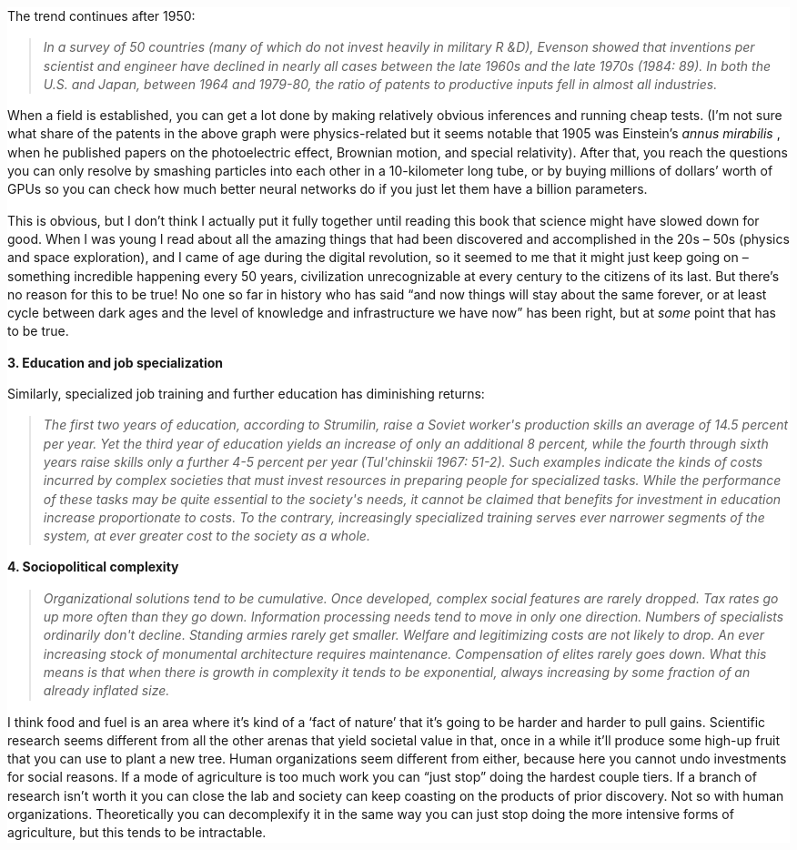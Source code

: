 The trend continues after 1950:

> _In a survey of 50 countries (many of which do not invest heavily in military R &D), Evenson showed that inventions per scientist and engineer have declined in nearly all cases between the late 1960s and the late 1970s (1984: 89). In both the U.S. and Japan, between 1964 and 1979-80, the ratio of patents to productive inputs fell in almost all industries._

When a field is established, you can get a lot done by making relatively obvious inferences and running cheap tests. (I’m not sure what share of the patents in the above graph were physics-related but it seems notable that 1905 was Einstein’s _annus mirabilis_ , when he published papers on the photoelectric effect, Brownian motion, and special relativity). After that, you reach the questions you can only resolve by smashing particles into each other in a 10-kilometer long tube, or by buying millions of dollars’ worth of GPUs so you can check how much better neural networks do if you just let them have a billion parameters.

This is obvious, but I don’t think I actually put it fully together until reading this book that science might have slowed down for good. When I was young I read about all the amazing things that had been discovered and accomplished in the 20s – 50s (physics and space exploration), and I came of age during the digital revolution, so it seemed to me that it might just keep going on – something incredible happening every 50 years, civilization unrecognizable at every century to the citizens of its last. But there’s no reason for this to be true! No one so far in history who has said “and now things will stay about the same forever, or at least cycle between dark ages and the level of knowledge and infrastructure we have now” has been right, but at _some_ point that has to be true.

**3\. Education and job specialization**

Similarly, specialized job training and further education has diminishing returns:

> _The first two years of education, according to Strumilin, raise a Soviet worker's production skills an average of 14.5 percent per year. Yet the third year of education yields an increase of only an additional 8 percent, while the fourth through sixth years raise skills only a further 4-5 percent per year (Tul'chinskii 1967: 51-2). Such examples indicate the kinds of costs incurred by complex societies that must invest resources in preparing people for specialized tasks. While the performance of these tasks may be quite essential to the society's needs, it cannot be claimed that benefits for investment in education increase proportionate to costs. To the contrary, increasingly specialized training serves ever narrower segments of the system, at ever greater cost to the society as a whole._

**4\. Sociopolitical complexity**

>  _Organizational solutions tend to be cumulative. Once developed, complex social features are rarely dropped. Tax rates go up more often than they go down. Information processing needs tend to move in only one direction. Numbers of specialists ordinarily don't decline. Standing armies rarely get smaller. Welfare and legitimizing costs are not likely to drop. An ever increasing stock of monumental architecture requires maintenance. Compensation of elites rarely goes down. What this means is that when there is growth in complexity it tends to be exponential, always increasing by some fraction of an already inflated size._

I think food and fuel is an area where it’s kind of a ‘fact of nature’ that it’s going to be harder and harder to pull gains. Scientific research seems different from all the other arenas that yield societal value in that, once in a while it’ll produce some high-up fruit that you can use to plant a new tree. Human organizations seem different from either, because here you cannot undo investments for social reasons. If a mode of agriculture is too much work you can “just stop” doing the hardest couple tiers. If a branch of research isn’t worth it you can close the lab and society can keep coasting on the products of prior discovery. Not so with human organizations. Theoretically you can decomplexify it in the same way you can just stop doing the more intensive forms of agriculture, but this tends to be intractable.
